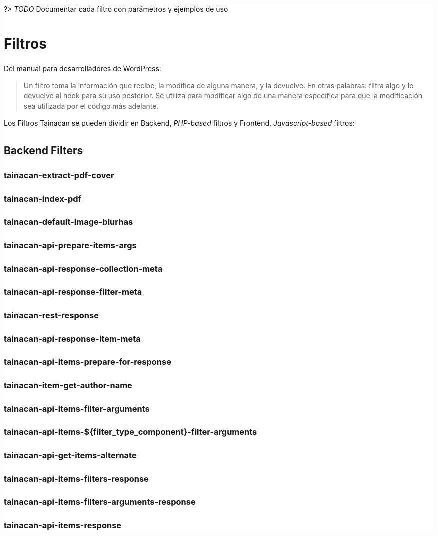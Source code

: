 ?> _TODO_ Documentar cada filtro con parámetros y ejemplos de uso

# Filtros

Del manual para desarrolladores de WordPress:

> Un filtro toma la información que recibe, la modifica de alguna manera, y la devuelve. En otras palabras: filtra algo y lo devuelve al hook para su uso posterior. Se utiliza para modificar algo de una manera específica para que la modificación sea utilizada por el código más adelante.

Los Filtros Tainacan se pueden dividir en Backend, _PHP-based_ filtros y Frontend, _Javascript-based_ filtros:

## Backend Filters

### tainacan-extract-pdf-cover

### tainacan-index-pdf

### tainacan-default-image-blurhas

### tainacan-api-prepare-items-args

### tainacan-api-response-collection-meta

### tainacan-api-response-filter-meta

### tainacan-rest-response

### tainacan-api-response-item-meta

### tainacan-api-items-prepare-for-response

### tainacan-item-get-author-name

### tainacan-api-items-filter-arguments

### tainacan-api-items-${filter_type_component}-filter-arguments

### tainacan-api-get-items-alternate

### tainacan-api-items-filters-response

### tainacan-api-items-filters-arguments-response

### tainacan-api-items-response

